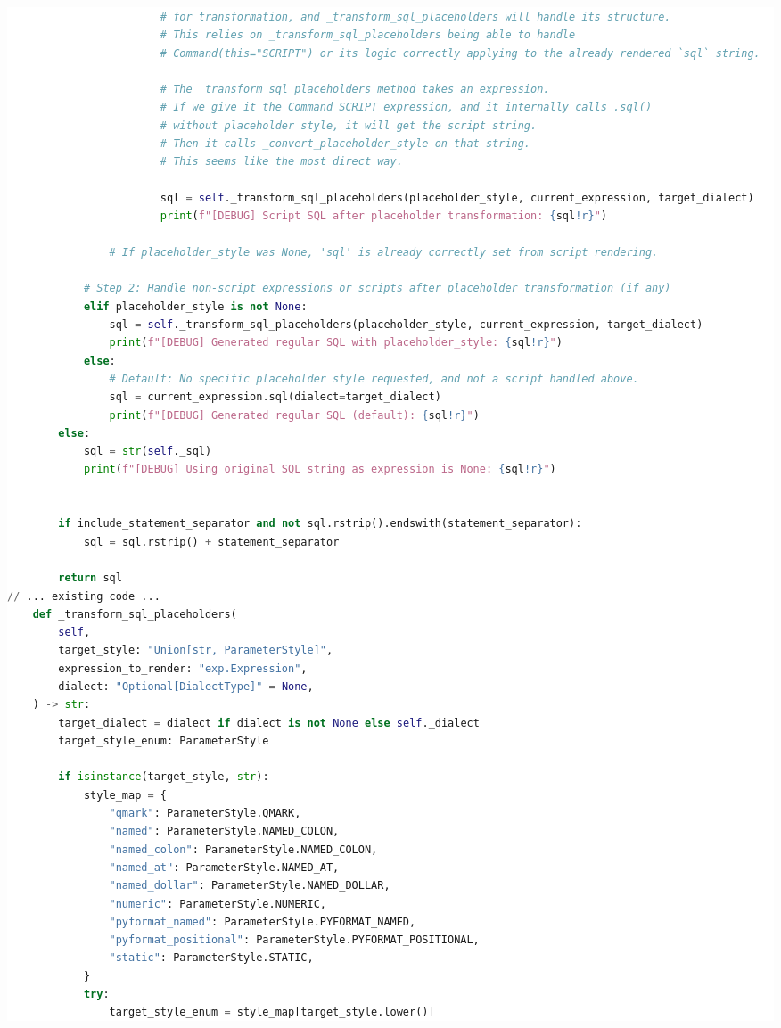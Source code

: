```py
                        # for transformation, and _transform_sql_placeholders will handle its structure.
                        # This relies on _transform_sql_placeholders being able to handle
                        # Command(this="SCRIPT") or its logic correctly applying to the already rendered `sql` string.

                        # The _transform_sql_placeholders method takes an expression.
                        # If we give it the Command SCRIPT expression, and it internally calls .sql()
                        # without placeholder style, it will get the script string.
                        # Then it calls _convert_placeholder_style on that string.
                        # This seems like the most direct way.

                        sql = self._transform_sql_placeholders(placeholder_style, current_expression, target_dialect)
                        print(f"[DEBUG] Script SQL after placeholder transformation: {sql!r}")

                # If placeholder_style was None, 'sql' is already correctly set from script rendering.

            # Step 2: Handle non-script expressions or scripts after placeholder transformation (if any)
            elif placeholder_style is not None:
                sql = self._transform_sql_placeholders(placeholder_style, current_expression, target_dialect)
                print(f"[DEBUG] Generated regular SQL with placeholder_style: {sql!r}")
            else:
                # Default: No specific placeholder style requested, and not a script handled above.
                sql = current_expression.sql(dialect=target_dialect)
                print(f"[DEBUG] Generated regular SQL (default): {sql!r}")
        else:
            sql = str(self._sql)
            print(f"[DEBUG] Using original SQL string as expression is None: {sql!r}")


        if include_statement_separator and not sql.rstrip().endswith(statement_separator):
            sql = sql.rstrip() + statement_separator

        return sql
// ... existing code ...
    def _transform_sql_placeholders(
        self,
        target_style: "Union[str, ParameterStyle]",
        expression_to_render: "exp.Expression",
        dialect: "Optional[DialectType]" = None,
    ) -> str:
        target_dialect = dialect if dialect is not None else self._dialect
        target_style_enum: ParameterStyle

        if isinstance(target_style, str):
            style_map = {
                "qmark": ParameterStyle.QMARK,
                "named": ParameterStyle.NAMED_COLON,
                "named_colon": ParameterStyle.NAMED_COLON,
                "named_at": ParameterStyle.NAMED_AT,
                "named_dollar": ParameterStyle.NAMED_DOLLAR,
                "numeric": ParameterStyle.NUMERIC,
                "pyformat_named": ParameterStyle.PYFORMAT_NAMED,
                "pyformat_positional": ParameterStyle.PYFORMAT_POSITIONAL,
                "static": ParameterStyle.STATIC,
            }
            try:
                target_style_enum = style_map[target_style.lower()]
```